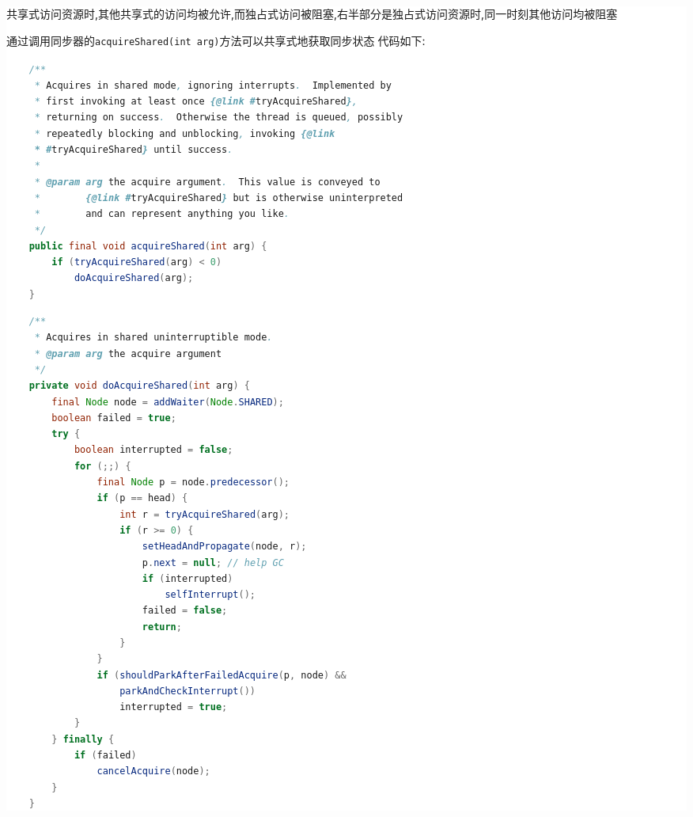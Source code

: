 共享式访问资源时,其他共享式的访问均被允许,而独占式访问被阻塞,右半部分是独占式访问资源时,同一时刻其他访问均被阻塞

通过调用同步器的`acquireShared(int arg)`方法可以共享式地获取同步状态 代码如下:

```java
    /**
     * Acquires in shared mode, ignoring interrupts.  Implemented by
     * first invoking at least once {@link #tryAcquireShared},
     * returning on success.  Otherwise the thread is queued, possibly
     * repeatedly blocking and unblocking, invoking {@link
     * #tryAcquireShared} until success.
     *
     * @param arg the acquire argument.  This value is conveyed to
     *        {@link #tryAcquireShared} but is otherwise uninterpreted
     *        and can represent anything you like.
     */
    public final void acquireShared(int arg) {
        if (tryAcquireShared(arg) < 0)
            doAcquireShared(arg);
    }
```

```java
    /**
     * Acquires in shared uninterruptible mode.
     * @param arg the acquire argument
     */
    private void doAcquireShared(int arg) {
        final Node node = addWaiter(Node.SHARED);
        boolean failed = true;
        try {
            boolean interrupted = false;
            for (;;) {
                final Node p = node.predecessor();
                if (p == head) {
                    int r = tryAcquireShared(arg);
                    if (r >= 0) {
                        setHeadAndPropagate(node, r);
                        p.next = null; // help GC
                        if (interrupted)
                            selfInterrupt();
                        failed = false;
                        return;
                    }
                }
                if (shouldParkAfterFailedAcquire(p, node) &&
                    parkAndCheckInterrupt())
                    interrupted = true;
            }
        } finally {
            if (failed)
                cancelAcquire(node);
        }
    }
```
